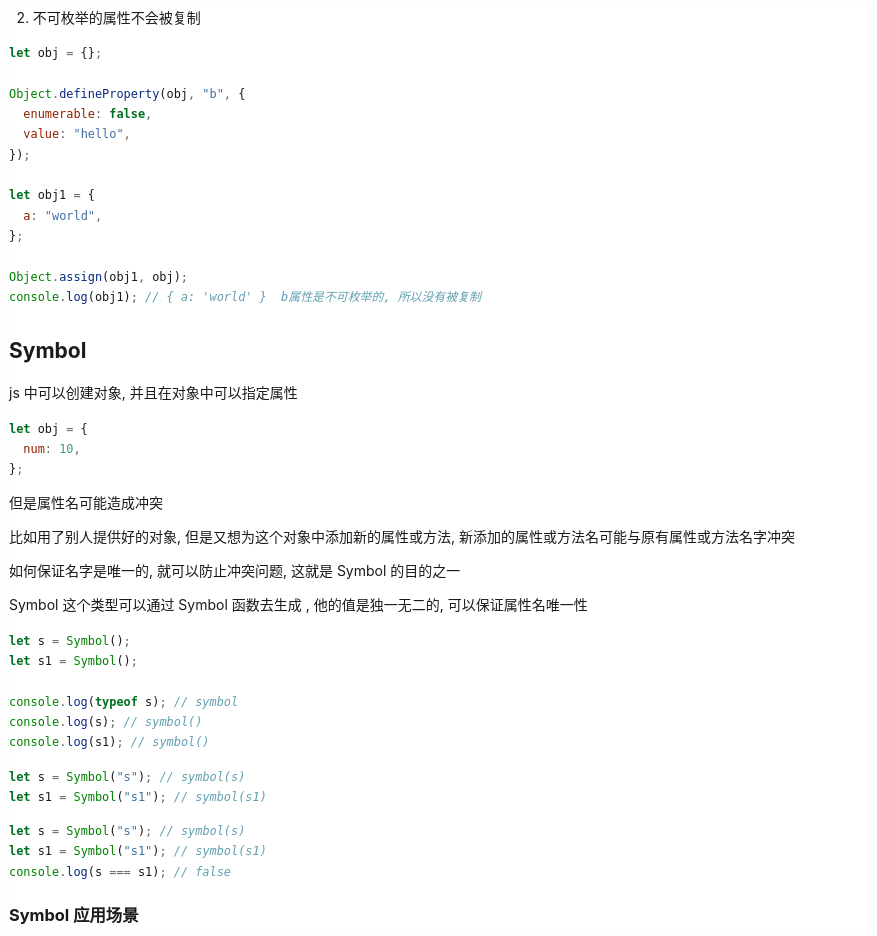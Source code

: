 2. 不可枚举的属性不会被复制

```js
let obj = {};

Object.defineProperty(obj, "b", {
  enumerable: false,
  value: "hello",
});

let obj1 = {
  a: "world",
};

Object.assign(obj1, obj);
console.log(obj1); // { a: 'world' }  b属性是不可枚举的, 所以没有被复制
```

## Symbol

js 中可以创建对象, 并且在对象中可以指定属性

```js
let obj = {
  num: 10,
};
```

但是属性名可能造成冲突

比如用了别人提供好的对象, 但是又想为这个对象中添加新的属性或方法, 新添加的属性或方法名可能与原有属性或方法名字冲突

如何保证名字是唯一的, 就可以防止冲突问题, 这就是 Symbol 的目的之一

Symbol 这个类型可以通过 Symbol 函数去生成 , 他的值是独一无二的, 可以保证属性名唯一性

```js
let s = Symbol();
let s1 = Symbol();

console.log(typeof s); // symbol
console.log(s); // symbol()
console.log(s1); // symbol()
```

```js
let s = Symbol("s"); // symbol(s)
let s1 = Symbol("s1"); // symbol(s1)
```

```js
let s = Symbol("s"); // symbol(s)
let s1 = Symbol("s1"); // symbol(s1)
console.log(s === s1); // false
```

### Symbol 应用场景
